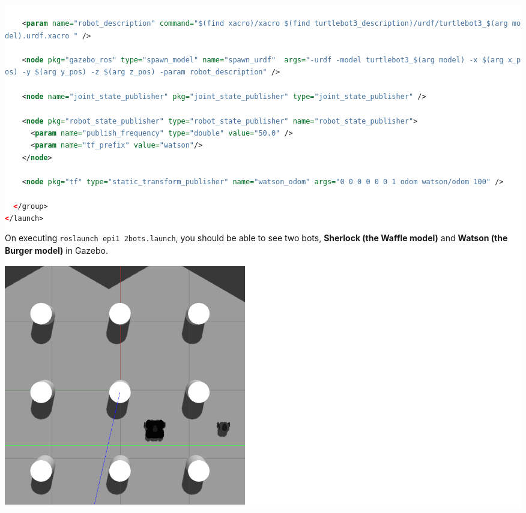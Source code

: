 ```xml

    <param name="robot_description" command="$(find xacro)/xacro $(find turtlebot3_description)/urdf/turtlebot3_$(arg model).urdf.xacro " /> 

    <node pkg="gazebo_ros" type="spawn_model" name="spawn_urdf"  args="-urdf -model turtlebot3_$(arg model) -x $(arg x_pos) -y $(arg y_pos) -z $(arg z_pos) -param robot_description" />

    <node name="joint_state_publisher" pkg="joint_state_publisher" type="joint_state_publisher" />

    <node pkg="robot_state_publisher" type="robot_state_publisher" name="robot_state_publisher">
      <param name="publish_frequency" type="double" value="50.0" />
      <param name="tf_prefix" value="watson"/>
    </node>

    <node pkg="tf" type="static_transform_publisher" name="watson_odom" args="0 0 0 0 0 0 1 odom watson/odom 100" />

  </group>  
</launch>
```
On executing ```roslaunch epi1 2bots.launch```, you should be able to see two bots, **Sherlock (the Waffle model)** and **Watson (the Burger model)** in Gazebo.

<img src="W1_Images/2bots_gazebo.png" width=400 height=400>
